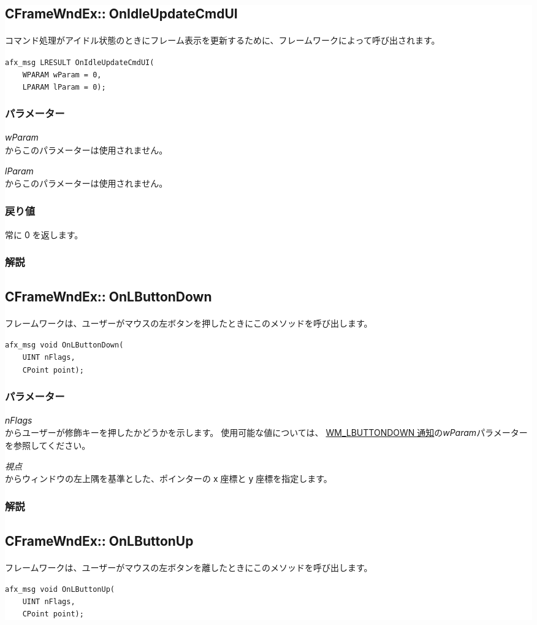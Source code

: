 ##  <a name="onidleupdatecmdui"></a>CFrameWndEx:: OnIdleUpdateCmdUI

コマンド処理がアイドル状態のときにフレーム表示を更新するために、フレームワークによって呼び出されます。

```
afx_msg LRESULT OnIdleUpdateCmdUI(
    WPARAM wParam = 0,
    LPARAM lParam = 0);
```

### <a name="parameters"></a>パラメーター

*wParam*<br/>
からこのパラメーターは使用されません。

*lParam*<br/>
からこのパラメーターは使用されません。

### <a name="return-value"></a>戻り値

常に 0 を返します。

### <a name="remarks"></a>解説

##  <a name="onlbuttondown"></a>CFrameWndEx:: OnLButtonDown

フレームワークは、ユーザーがマウスの左ボタンを押したときにこのメソッドを呼び出します。

```
afx_msg void OnLButtonDown(
    UINT nFlags,
    CPoint point);
```

### <a name="parameters"></a>パラメーター

*nFlags*<br/>
からユーザーが修飾キーを押したかどうかを示します。 使用可能な値については、 [WM_LBUTTONDOWN 通知](/windows/win32/inputdev/wm-lbuttondown)の*wParam*パラメーターを参照してください。

*視点*<br/>
からウィンドウの左上隅を基準とした、ポインターの x 座標と y 座標を指定します。

### <a name="remarks"></a>解説

##  <a name="onlbuttonup"></a>CFrameWndEx:: OnLButtonUp

フレームワークは、ユーザーがマウスの左ボタンを離したときにこのメソッドを呼び出します。

```
afx_msg void OnLButtonUp(
    UINT nFlags,
    CPoint point);
```
